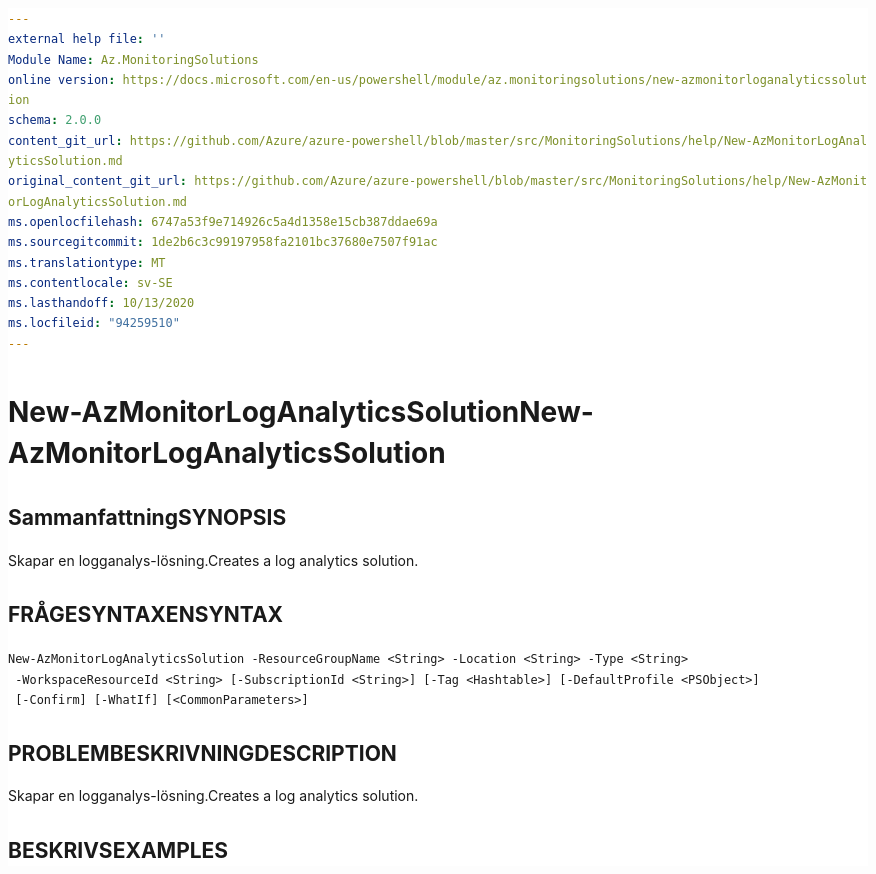 ```yaml
---
external help file: ''
Module Name: Az.MonitoringSolutions
online version: https://docs.microsoft.com/en-us/powershell/module/az.monitoringsolutions/new-azmonitorloganalyticssolution
schema: 2.0.0
content_git_url: https://github.com/Azure/azure-powershell/blob/master/src/MonitoringSolutions/help/New-AzMonitorLogAnalyticsSolution.md
original_content_git_url: https://github.com/Azure/azure-powershell/blob/master/src/MonitoringSolutions/help/New-AzMonitorLogAnalyticsSolution.md
ms.openlocfilehash: 6747a53f9e714926c5a4d1358e15cb387ddae69a
ms.sourcegitcommit: 1de2b6c3c99197958fa2101bc37680e7507f91ac
ms.translationtype: MT
ms.contentlocale: sv-SE
ms.lasthandoff: 10/13/2020
ms.locfileid: "94259510"
---
```

# <span data-ttu-id="4666e-101">New-AzMonitorLogAnalyticsSolution</span><span class="sxs-lookup"><span data-stu-id="4666e-101">New-AzMonitorLogAnalyticsSolution</span></span>

## <span data-ttu-id="4666e-102">Sammanfattning</span><span class="sxs-lookup"><span data-stu-id="4666e-102">SYNOPSIS</span></span>
<span data-ttu-id="4666e-103">Skapar en logganalys-lösning.</span><span class="sxs-lookup"><span data-stu-id="4666e-103">Creates a log analytics solution.</span></span>

## <span data-ttu-id="4666e-104">FRÅGESYNTAXEN</span><span class="sxs-lookup"><span data-stu-id="4666e-104">SYNTAX</span></span>

```
New-AzMonitorLogAnalyticsSolution -ResourceGroupName <String> -Location <String> -Type <String>
 -WorkspaceResourceId <String> [-SubscriptionId <String>] [-Tag <Hashtable>] [-DefaultProfile <PSObject>]
 [-Confirm] [-WhatIf] [<CommonParameters>]
```

## <span data-ttu-id="4666e-105">PROBLEMBESKRIVNING</span><span class="sxs-lookup"><span data-stu-id="4666e-105">DESCRIPTION</span></span>
<span data-ttu-id="4666e-106">Skapar en logganalys-lösning.</span><span class="sxs-lookup"><span data-stu-id="4666e-106">Creates a log analytics solution.</span></span>

## <span data-ttu-id="4666e-107">BESKRIVS</span><span class="sxs-lookup"><span data-stu-id="4666e-107">EXAMPLES</span></span>
